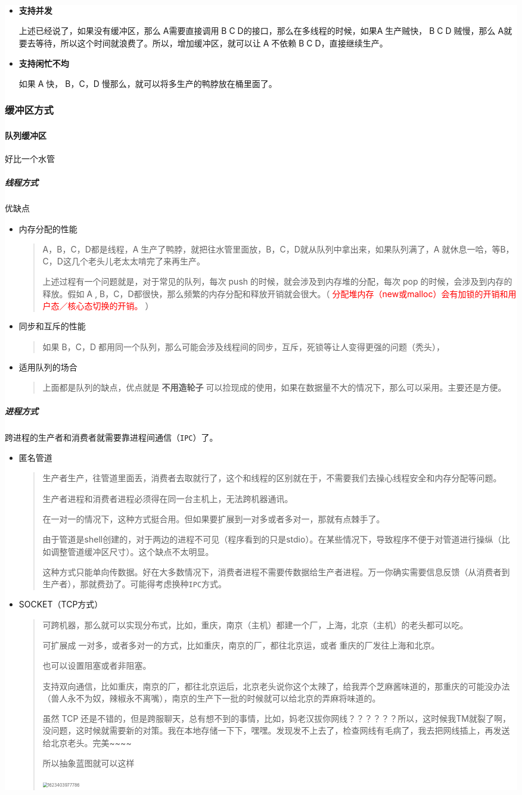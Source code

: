 * **支持并发**

  上述已经说了，如果没有缓冲区，那么 A需要直接调用 B C D的接口，那么在多线程的时候，如果A 生产贼快， B C D 贼慢，那么 A就要去等待，所以这个时间就浪费了。所以，增加缓冲区，就可以让 A 不依赖 B C D，直接继续生产。

* **支持闲忙不均**

  如果 A 快， B，C，D 慢那么，就可以将多生产的鸭脖放在桶里面了。



### 缓冲区方式

#### 队列缓冲区

好比一个水管

##### 线程方式

优缺点

* 内存分配的性能

  > A，B，C，D都是线程，A 生产了鸭脖，就把往水管里面放，B，C，D就从队列中拿出来，如果队列满了，A 就休息一哈，等B，C，D这几个老头儿老太太啃完了来再生产。
  >
  > 上述过程有一个问题就是，对于常见的队列，每次 push 的时候，就会涉及到内存堆的分配，每次 pop 的时候，会涉及到内存的释放。假如 A , B，C，D都很快，那么频繁的内存分配和释放开销就会很大。（<font color=red> 分配堆内存（new或malloc）会有加锁的开销和用户态／核心态切换的开销。 </font>）	

* 同步和互斥的性能

  > 如果 B，C，D 都用同一个队列，那么可能会涉及线程间的同步，互斥，死锁等让人变得更强的问题（秃头），

* 适用队列的场合

  > 上面都是队列的缺点，优点就是 **不用造轮子** 可以捡现成的使用，如果在数据量不大的情况下，那么可以采用。主要还是方便。



##### 进程方式

跨进程的生产者和消费者就需要靠进程间通信（`IPC`）了。

* 匿名管道

  > 生产者生产，往管道里面丢，消费者去取就行了，这个和线程的区别就在于，不需要我们去操心线程安全和内存分配等问题。
  >
  > 生产者进程和消费者进程必须得在同一台主机上，无法跨机器通讯。
  >
  > 在一对一的情况下，这种方式挺合用。但如果要扩展到一对多或者多对一，那就有点棘手了。 
  >
  > 由于管道是shell创建的，对于两边的进程不可见（程序看到的只是stdio）。在某些情况下，导致程序不便于对管道进行操纵（比如调整管道缓冲区尺寸）。这个缺点不太明显。 
  >
  > 这种方式只能单向传数据。好在大多数情况下，消费者进程不需要传数据给生产者进程。万一你确实需要信息反馈（从消费者到生产者），那就费劲了。可能得考虑换种`IPC`方式。 

* SOCKET（TCP方式）

  > 可跨机器，那么就可以实现分布式，比如，重庆，南京（主机）都建一个厂，上海，北京（主机）的老头都可以吃。
  >
  > 可扩展成 一对多，或者多对一的方式，比如重庆，南京的厂，都往北京运，或者 重庆的厂发往上海和北京。
  >
  > 也可以设置阻塞或者非阻塞。
  >
  > 支持双向通信，比如重庆，南京的厂，都往北京运后，北京老头说你这个太辣了，给我弄个芝麻酱味道的，那重庆的可能没办法（兽人永不为奴，辣椒永不离嘴），南京的生产下一批的时候就可以给北京的弄麻将味道的。
  >
  >  
  >
  > 虽然 TCP 还是不错的，但是跨服聊天，总有想不到的事情，比如，妈老汉拔你网线？？？？？？所以，这时候我TM就裂了啊，没问题，这时候就需要新的对策。我在本地存储一下下，嘿嘿。发现发不上去了，检查网线有毛病了，我去把网线插上，再发送给北京老头。完美~~~~
  >
  > 所以抽象蓝图就可以这样
  >
  > <img src="../DesignPattern/各个模式说明/设计模式.assets/1623403977786.png" alt="1623403977786" style="zoom:50%;" />